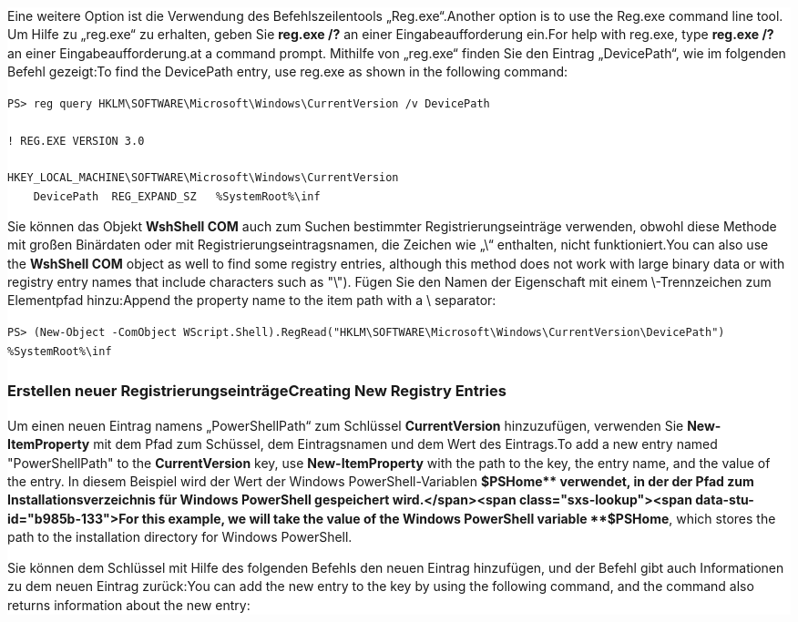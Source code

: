 <span data-ttu-id="b985b-125">Eine weitere Option ist die Verwendung des Befehlszeilentools „Reg.exe“.</span><span class="sxs-lookup"><span data-stu-id="b985b-125">Another option is to use the Reg.exe command line tool.</span></span> <span data-ttu-id="b985b-126">Um Hilfe zu „reg.exe“ zu erhalten, geben Sie **reg.exe /?** an einer Eingabeaufforderung ein.</span><span class="sxs-lookup"><span data-stu-id="b985b-126">For help with reg.exe, type **reg.exe /?**</span></span> <span data-ttu-id="b985b-127">an einer Eingabeaufforderung.</span><span class="sxs-lookup"><span data-stu-id="b985b-127">at a command prompt.</span></span> <span data-ttu-id="b985b-128">Mithilfe von „reg.exe“ finden Sie den Eintrag „DevicePath“, wie im folgenden Befehl gezeigt:</span><span class="sxs-lookup"><span data-stu-id="b985b-128">To find the DevicePath entry, use reg.exe as shown in the following command:</span></span>

```
PS> reg query HKLM\SOFTWARE\Microsoft\Windows\CurrentVersion /v DevicePath

! REG.EXE VERSION 3.0

HKEY_LOCAL_MACHINE\SOFTWARE\Microsoft\Windows\CurrentVersion
    DevicePath  REG_EXPAND_SZ   %SystemRoot%\inf
```

<span data-ttu-id="b985b-129">Sie können das Objekt **WshShell COM** auch zum Suchen bestimmter Registrierungseinträge verwenden, obwohl diese Methode mit großen Binärdaten oder mit Registrierungseintragsnamen, die Zeichen wie „\\“ enthalten, nicht funktioniert.</span><span class="sxs-lookup"><span data-stu-id="b985b-129">You can also use the **WshShell COM** object as well to find some registry entries, although this method does not work with large binary data or with registry entry names that include characters such as "\\").</span></span> <span data-ttu-id="b985b-130">Fügen Sie den Namen der Eigenschaft mit einem \\-Trennzeichen zum Elementpfad hinzu:</span><span class="sxs-lookup"><span data-stu-id="b985b-130">Append the property name to the item path with a \\ separator:</span></span>

```
PS> (New-Object -ComObject WScript.Shell).RegRead("HKLM\SOFTWARE\Microsoft\Windows\CurrentVersion\DevicePath")
%SystemRoot%\inf
```

### <a name="creating-new-registry-entries"></a><span data-ttu-id="b985b-131">Erstellen neuer Registrierungseinträge</span><span class="sxs-lookup"><span data-stu-id="b985b-131">Creating New Registry Entries</span></span>
<span data-ttu-id="b985b-132">Um einen neuen Eintrag namens „PowerShellPath“ zum Schlüssel **CurrentVersion** hinzuzufügen, verwenden Sie **New-ItemProperty** mit dem Pfad zum Schüssel, dem Eintragsnamen und dem Wert des Eintrags.</span><span class="sxs-lookup"><span data-stu-id="b985b-132">To add a new entry named "PowerShellPath" to the **CurrentVersion** key, use **New-ItemProperty** with the path to the key, the entry name, and the value of the entry.</span></span> <span data-ttu-id="b985b-133">In diesem Beispiel wird der Wert der Windows PowerShell-Variablen **$PSHome** verwendet, in der der Pfad zum Installationsverzeichnis für Windows PowerShell gespeichert wird.</span><span class="sxs-lookup"><span data-stu-id="b985b-133">For this example, we will take the value of the Windows PowerShell variable **$PSHome**, which stores the path to the installation directory for Windows PowerShell.</span></span>

<span data-ttu-id="b985b-134">Sie können dem Schlüssel mit Hilfe des folgenden Befehls den neuen Eintrag hinzufügen, und der Befehl gibt auch Informationen zu dem neuen Eintrag zurück:</span><span class="sxs-lookup"><span data-stu-id="b985b-134">You can add the new entry to the key by using the following command, and the command also returns information about the new entry:</span></span>
